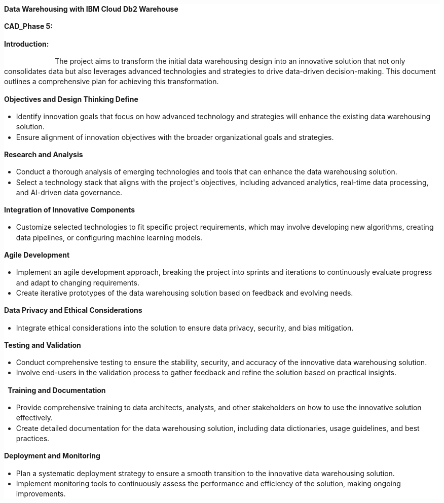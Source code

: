 ﻿**Data Warehousing with IBM Cloud Db2 Warehouse** 

**CAD\_Phase 5:** 

**Introduction:** 

`              `The project aims to transform the initial data warehousing design into an innovative solution that not only consolidates data but also leverages advanced technologies and strategies to drive data-driven decision-making. This document outlines a comprehensive plan for achieving this transformation. 

**Objectives and Design Thinking Define** 

- Identify innovation goals that focus on how advanced technology and strategies will enhance the existing data warehousing solution. 
- Ensure alignment of innovation objectives with the broader organizational goals and strategies. 

**Research and Analysis** 

- Conduct a thorough analysis of emerging technologies and tools that can enhance the data warehousing solution. 
- Select a technology stack that aligns with the project's objectives, including advanced analytics, real-time data processing, and AI-driven data governance. 

**Integration of Innovative Components** 

- Customize selected technologies to fit specific project requirements, which may involve developing new algorithms, creating data pipelines, or configuring machine learning models. 

**Agile Development** 

- Implement an agile development approach, breaking the project into sprints and iterations to continuously evaluate progress and adapt to changing requirements. 
- Create iterative prototypes of the data warehousing solution based on feedback and evolving needs. 

**Data Privacy and Ethical Considerations** 

- Integrate ethical considerations into the solution to ensure data privacy, security, and bias mitigation. 

**Testing and Validation** 

- Conduct comprehensive testing to ensure the stability, security, and accuracy of the innovative data warehousing solution. 
- Involve end-users in the validation process to gather feedback and refine the solution based on practical insights. 

` `**Training and Documentation** 

- Provide comprehensive training to data architects, analysts, and other stakeholders on how to use the innovative solution effectively. 
- Create detailed documentation for the data warehousing solution, including data dictionaries, usage guidelines, and best practices. 

**Deployment and Monitoring** 

- Plan a systematic deployment strategy to ensure a smooth transition to the innovative data warehousing solution. 
- Implement monitoring tools to continuously assess the performance and efficiency of the solution, making ongoing improvements. 
